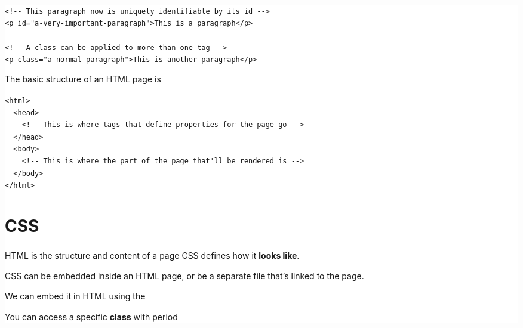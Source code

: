     <!-- This paragraph now is uniquely identifiable by its id -->
    <p id="a-very-important-paragraph">This is a paragraph</p>
    
    <!-- A class can be applied to more than one tag -->
    <p class="a-normal-paragraph">This is another paragraph</p>
    

The basic structure of an HTML page is

    <html>
      <head>
        <!-- This is where tags that define properties for the page go -->
      </head>
      <body>
        <!-- This is where the part of the page that'll be rendered is -->
      </body>
    </html>


# CSS

HTML is the structure and content of a page
CSS defines how it **looks like**.

CSS can be embedded inside an HTML page, or be a separate file that’s linked to the page.

We can embed it in HTML using the <style> tag

    
    <style>
    
    </style>

in CSS we define a selector, and properties that apply to it:

- Make all the p tags (paragraphs) have a font color that’s red:
    p {
      color: red;
    }

You can have tags inside tags, and in CSS target them:

- a selector followed by another one targets all the tags inside the parent tag
- e.g.: all the bold tags inside paragraph, color them orange
    
    <p>This is a <b>paragraph</b><p>
    
    <style>
    p {
      color:red;
    }
    p b {
      color: orange;
    }
    </style>

You can access a specific **class** with period

